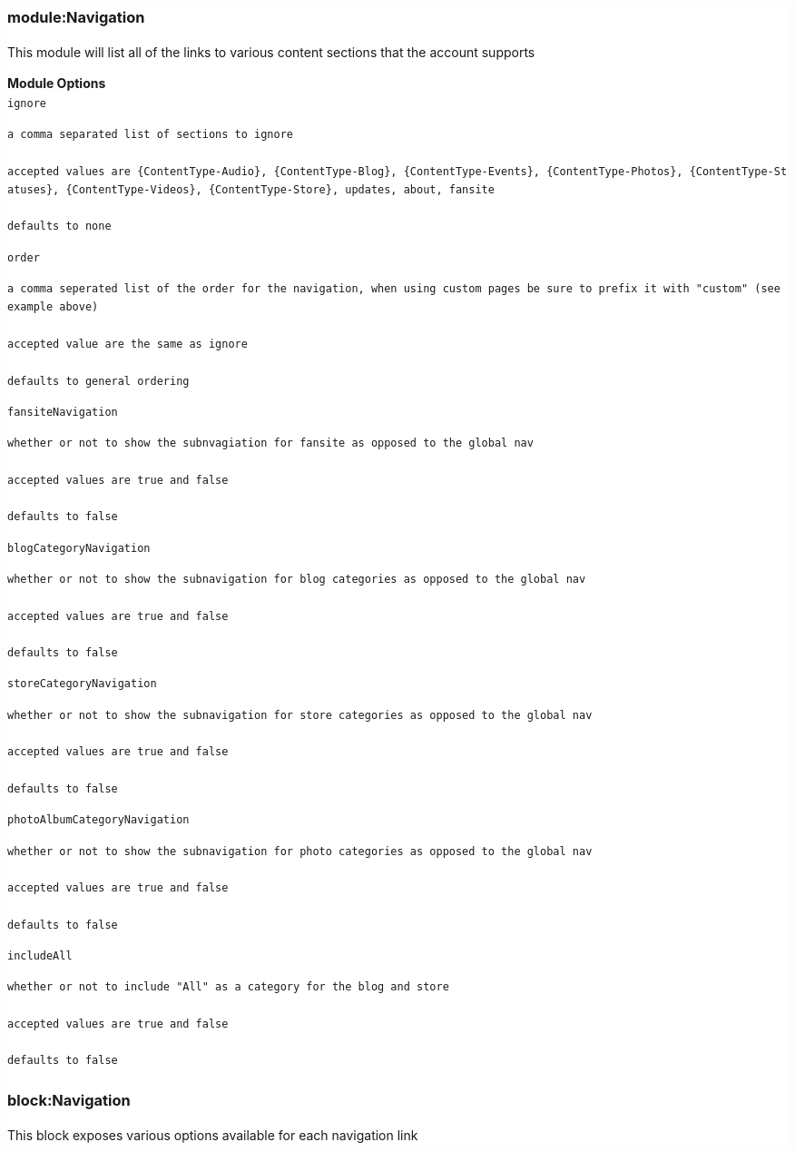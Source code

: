 ### module:Navigation
This module will list all of the links to various content sections that the account supports

**Module Options**  
`ignore`

    a comma separated list of sections to ignore
    
    accepted values are {ContentType-Audio}, {ContentType-Blog}, {ContentType-Events}, {ContentType-Photos}, {ContentType-Statuses}, {ContentType-Videos}, {ContentType-Store}, updates, about, fansite
    
    defaults to none
    
`order`

    a comma seperated list of the order for the navigation, when using custom pages be sure to prefix it with "custom" (see example above)
    
    accepted value are the same as ignore
    
    defaults to general ordering
    
`fansiteNavigation`

    whether or not to show the subnvagiation for fansite as opposed to the global nav
    
    accepted values are true and false
    
    defaults to false
    
`blogCategoryNavigation`

    whether or not to show the subnavigation for blog categories as opposed to the global nav
    
    accepted values are true and false
    
    defaults to false
    
`storeCategoryNavigation`

    whether or not to show the subnavigation for store categories as opposed to the global nav
    
    accepted values are true and false
    
    defaults to false
    
`photoAlbumCategoryNavigation`    

    whether or not to show the subnavigation for photo categories as opposed to the global nav
    
    accepted values are true and false
    
    defaults to false
    
`includeAll`

    whether or not to include "All" as a category for the blog and store
    
    accepted values are true and false
        
    defaults to false
    
### block:Navigation
This block exposes various options available for each navigation link
